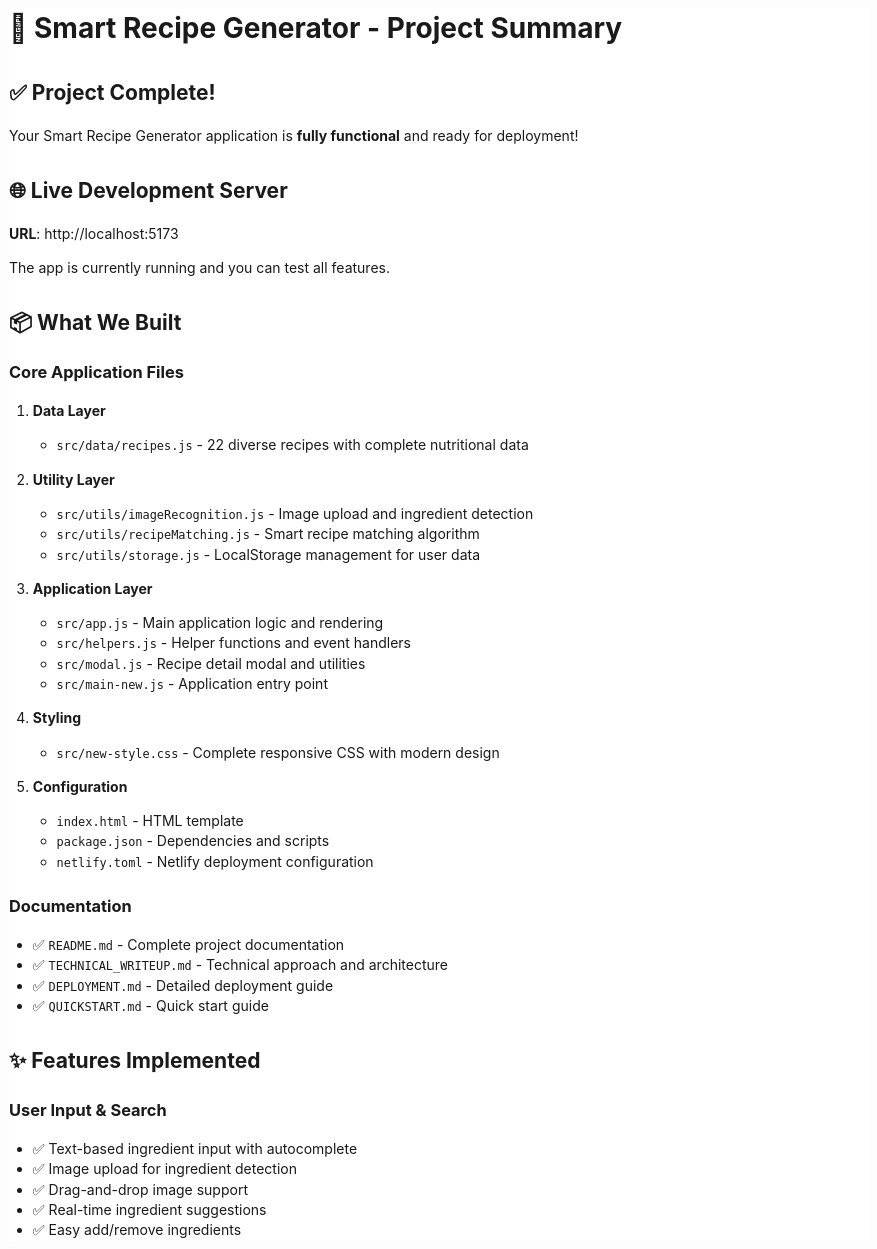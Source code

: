 # 🎉 Smart Recipe Generator - Project Summary

## ✅ Project Complete!

Your Smart Recipe Generator application is **fully functional** and ready for deployment!

## 🌐 Live Development Server

**URL**: http://localhost:5173

The app is currently running and you can test all features.

## 📦 What We Built

### Core Application Files

1. **Data Layer**
   - `src/data/recipes.js` - 22 diverse recipes with complete nutritional data

2. **Utility Layer**
   - `src/utils/imageRecognition.js` - Image upload and ingredient detection
   - `src/utils/recipeMatching.js` - Smart recipe matching algorithm
   - `src/utils/storage.js` - LocalStorage management for user data

3. **Application Layer**
   - `src/app.js` - Main application logic and rendering
   - `src/helpers.js` - Helper functions and event handlers
   - `src/modal.js` - Recipe detail modal and utilities
   - `src/main-new.js` - Application entry point

4. **Styling**
   - `src/new-style.css` - Complete responsive CSS with modern design

5. **Configuration**
   - `index.html` - HTML template
   - `package.json` - Dependencies and scripts
   - `netlify.toml` - Netlify deployment configuration

### Documentation

- ✅ `README.md` - Complete project documentation
- ✅ `TECHNICAL_WRITEUP.md` - Technical approach and architecture
- ✅ `DEPLOYMENT.md` - Detailed deployment guide
- ✅ `QUICKSTART.md` - Quick start guide

## ✨ Features Implemented

### User Input & Search
- ✅ Text-based ingredient input with autocomplete
- ✅ Image upload for ingredient detection
- ✅ Drag-and-drop image support
- ✅ Real-time ingredient suggestions
- ✅ Easy add/remove ingredients
